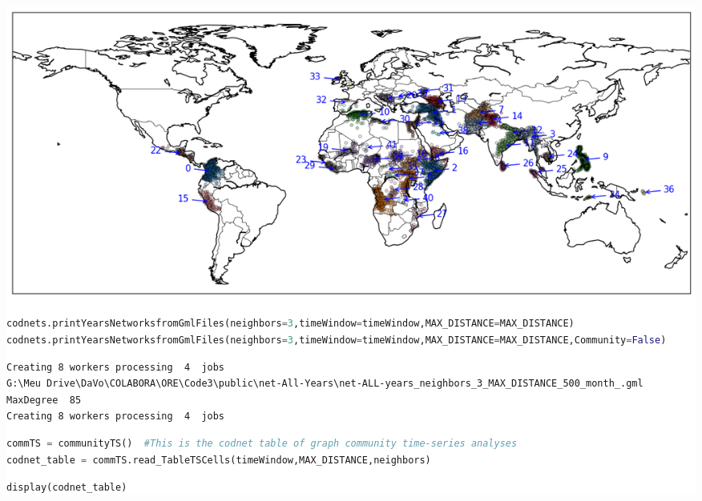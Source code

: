 ![png](output_5_1.png)
    



```python
codnets.printYearsNetworksfromGmlFiles(neighbors=3,timeWindow=timeWindow,MAX_DISTANCE=MAX_DISTANCE)
codnets.printYearsNetworksfromGmlFiles(neighbors=3,timeWindow=timeWindow,MAX_DISTANCE=MAX_DISTANCE,Community=False)
```

    Creating 8 workers processing  4  jobs
    G:\Meu Drive\DaVo\COLABORA\ORE\Code3\public\net-All-Years\net-ALL-years_neighbors_3_MAX_DISTANCE_500_month_.gml
    MaxDegree  85
    Creating 8 workers processing  4  jobs
    


```python
commTS = communityTS()  #This is the codnet table of graph community time-series analyses
codnet_table = commTS.read_TableTSCells(timeWindow,MAX_DISTANCE,neighbors)
```


```python
display(codnet_table)
```


<div>
<style scoped>
    .dataframe tbody tr th:only-of-type {
        vertical-align: middle;
    }

    .dataframe tbody tr th {
        vertical-align: top;
    }
